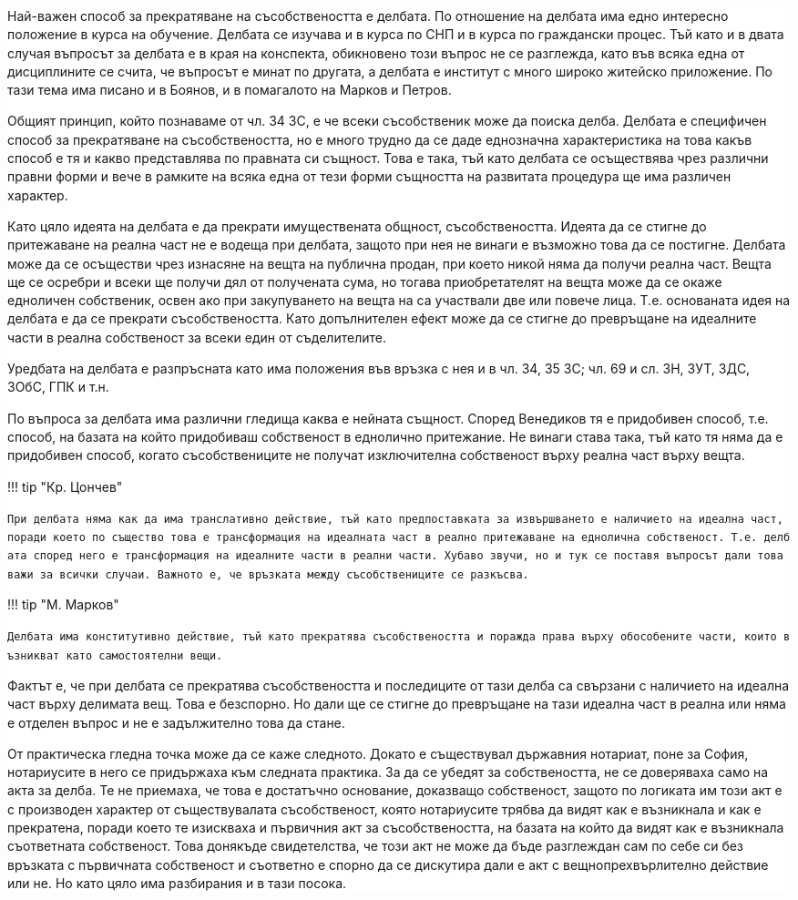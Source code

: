 Най-важен способ за прекратяване на съсобствеността е делбата. По отношение на делбата има едно интересно положение в курса на обучение. Делбата се изучава и в курса по СНП и в курса по граждански процес. Тъй като и в двата случая въпросът за делбата е в края на конспекта, обикновено този въпрос не се разглежда, като във всяка една от дисциплините се счита, че въпросът е минат по другата, а делбата е институт с много широко житейско приложение. По тази тема има писано и в Боянов, и в помагалото на Марков и Петров.

Общият принцип, който познаваме от чл. 34 ЗС, е че всеки съсобственик може да поиска делба. Делбата е специфичен способ за прекратяване на съсобствеността, но е много трудно да се даде еднозначна характеристика на това какъв способ е тя и какво представлява по правната си същност. Това е така, тъй като делбата се осъществява чрез различни правни форми и вече в рамките на всяка една от тези форми същността на развитата процедура ще има различен характер. 

Като цяло идеята на делбата е да прекрати имуществената общност, съсобствеността. Идеята да се стигне до притежаване на реална част не е водеща при делбата, защото при нея не винаги е възможно това да се постигне. Делбата може да се осъществи чрез изнасяне на вещта на публична продан, при което никой няма да получи реална част. Вещта ще се осребри и всеки ще получи дял от получената сума, но тогава приобретателят на вещта може да се окаже едноличен собственик, освен ако при закупуването на вещта на са участвали две или повече лица. Т.е. основаната идея на делбата е да се прекрати съсобствеността. Като допълнителен ефект може да се стигне до превръщане на идеалните части в реална собственост за всеки един от съделителите.

Уредбата на делбата е разпръсната като има положения във връзка с нея и в чл. 34, 35 ЗС; чл. 69 и сл. ЗН, ЗУТ, ЗДС, ЗОбС, ГПК и т.н.

По въпроса за делбата има различни гледища каква е нейната същност. Според Венедиков тя е придобивен способ, т.е. способ, на базата на който придобиваш собственост в еднолично притежание. Не винаги става така, тъй като тя няма да е придобивен способ, когато съсобствениците не получат изключителна собственост върху реална част върху вещта. 

!!! tip "Кр. Цончев"

    При делбата няма как да има транслативно действие, тъй като предпоставката за извършването е наличието на идеална част, поради което по същество това е трансформация на идеалната част в реално притежаване на еднолична собственост. Т.е. делбата според него е трансформация на идеалните части в реални части. Хубаво звучи, но и тук се поставя въпросът дали това важи за всички случаи. Важното е, че връзката между съсобствениците се разкъсва.

!!! tip "М. Марков"

    Делбата има конститутивно действие, тъй като прекратява съсобствеността и поражда права върху обособените части, които възникват като самостоятелни вещи. 

Фактът е, че при делбата се прекратява съсобствеността и последиците от тази делба са свързани с наличието на идеална част върху делимата вещ. Това е безспорно. Но дали ще се стигне до превръщане на тази идеална част в реална или няма е отделен въпрос и не е задължително това да стане.

От практическа гледна точка може да се каже следното. Докато е съществувал държавния нотариат, поне за София, нотариусите в него се придържаха към следната практика. За да се убедят за собствеността, не се доверяваха само на акта за делба. Те не приемаха, че това е достатъчно основание, доказващо собственост, защото по логиката им този акт е с производен характер от съществувалата съсобственост, която нотариусите трябва да видят как е възникнала и как е прекратена, поради което те изискваха и първичния акт за съсобствеността, на базата на който да видят как е възникнала съответната собственост. Това донякъде свидетелства, че този акт не може да бъде разглеждан сам по себе си без връзката с първичната собственост и съответно е спорно да се дискутира дали е акт с вещнопрехвърлително действие или не. Но като цяло има разбирания и в тази посока.
